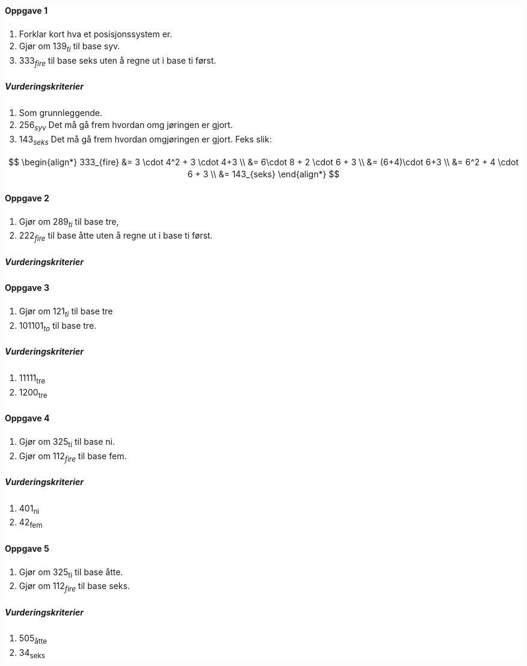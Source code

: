 #### Oppgave 1

1. Forklar kort hva et posisjonssystem er.
2. Gjør om $139_{ti}$ til base syv.
3. $333_{fire}$ til base seks uten å regne ut i base ti først.

##### Vurderingskriterier

1. Som grunnleggende.
2. $256_{syv}$ Det må gå frem hvordan omg jøringen er gjort.
3. $143_{seks}$ Det må gå frem hvordan omgjøringen er gjort. Feks slik:

$$
\begin{align*} 333_{fire}  &= 3 \cdot 4^2 + 3 \cdot 4+3
\\  &= 6\cdot 8 + 2 \cdot 6 + 3
\\ &= (6+4)\cdot 6+3
\\ &= 6^2 + 4 \cdot 6 + 3
\\ &= 143_{seks} \end{align*}
$$

#### Oppgave 2

1. Gjør om $289_{ti}$ til base tre,
2. $222_{fire}$ til base åtte uten å regne ut i base ti først.

##### Vurderingskriterier

#### Oppgave 3

1. Gjør om $121_{ti}$ til base tre
2. $101101_{to}$ til base tre.

##### **Vurderingskriterier**

1. $11111_{\text{tre}}$
2. $1200_{\text{tre}}$

#### Oppgave 4

1. Gjør om $325_{\text{ti}}$ til base ni.
2. Gjør om $112_{fire}$ til base fem.

##### Vurderingskriterier

1. $401_{\text{ni}}$
2. $42_{\text{fem}}$

#### Oppgave 5

1. Gjør om $325_{\text{ti}}$ til base åtte.
2. Gjør om $112_{fire}$ til base seks.

##### **Vurderingskriterier**

1. $505_{\text{åtte}}$
2. $34_{\text{seks}}$
